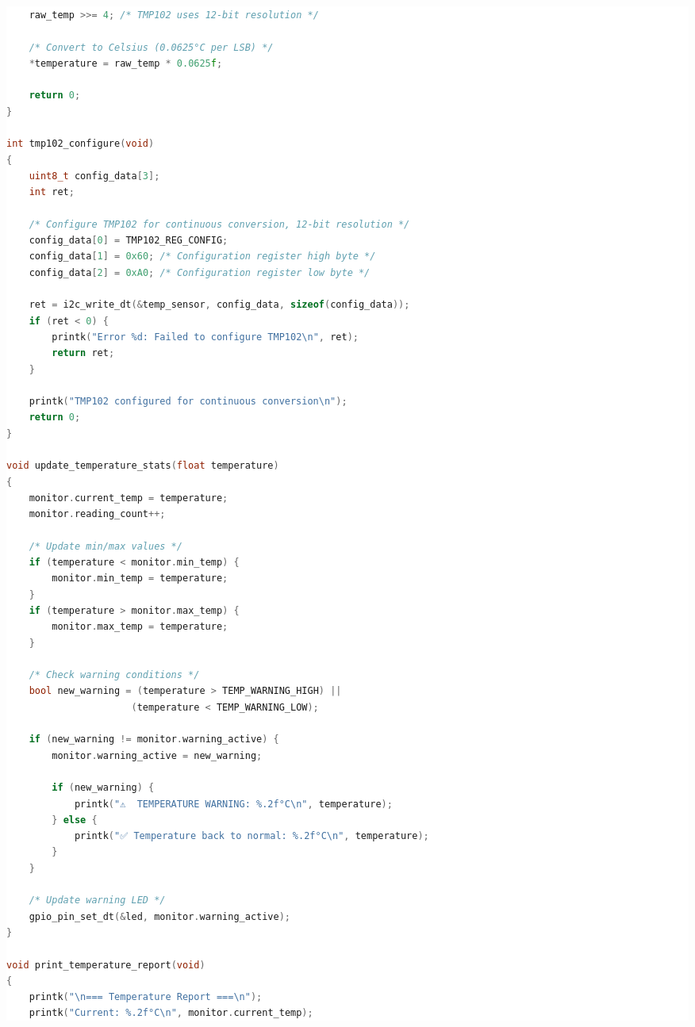 ```c
    raw_temp >>= 4; /* TMP102 uses 12-bit resolution */

    /* Convert to Celsius (0.0625°C per LSB) */
    *temperature = raw_temp * 0.0625f;

    return 0;
}

int tmp102_configure(void)
{
    uint8_t config_data[3];
    int ret;

    /* Configure TMP102 for continuous conversion, 12-bit resolution */
    config_data[0] = TMP102_REG_CONFIG;
    config_data[1] = 0x60; /* Configuration register high byte */
    config_data[2] = 0xA0; /* Configuration register low byte */

    ret = i2c_write_dt(&temp_sensor, config_data, sizeof(config_data));
    if (ret < 0) {
        printk("Error %d: Failed to configure TMP102\n", ret);
        return ret;
    }

    printk("TMP102 configured for continuous conversion\n");
    return 0;
}

void update_temperature_stats(float temperature)
{
    monitor.current_temp = temperature;
    monitor.reading_count++;

    /* Update min/max values */
    if (temperature < monitor.min_temp) {
        monitor.min_temp = temperature;
    }
    if (temperature > monitor.max_temp) {
        monitor.max_temp = temperature;
    }

    /* Check warning conditions */
    bool new_warning = (temperature > TEMP_WARNING_HIGH) || 
                      (temperature < TEMP_WARNING_LOW);

    if (new_warning != monitor.warning_active) {
        monitor.warning_active = new_warning;
        
        if (new_warning) {
            printk("⚠️  TEMPERATURE WARNING: %.2f°C\n", temperature);
        } else {
            printk("✅ Temperature back to normal: %.2f°C\n", temperature);
        }
    }

    /* Update warning LED */
    gpio_pin_set_dt(&led, monitor.warning_active);
}

void print_temperature_report(void)
{
    printk("\n=== Temperature Report ===\n");
    printk("Current: %.2f°C\n", monitor.current_temp);
```